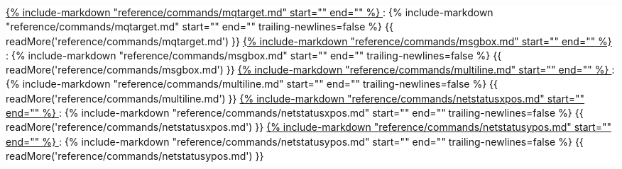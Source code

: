 <a href="mqtarget/">
{% 
  include-markdown "reference/commands/mqtarget.md" 
  start="" 
  end="" 
%}
</a>
:    {% include-markdown "reference/commands/mqtarget.md" 
        start="<!--cmd-desc-start-->" 
        end="<!--cmd-desc-end-->" 
        trailing-newlines=false 
     %} {{ readMore('reference/commands/mqtarget.md') }}

<a href="msgbox/">
{% 
  include-markdown "reference/commands/msgbox.md" 
  start="" 
  end="" 
%}
</a>
:    {% include-markdown "reference/commands/msgbox.md" 
        start="<!--cmd-desc-start-->" 
        end="<!--cmd-desc-end-->" 
        trailing-newlines=false 
     %} {{ readMore('reference/commands/msgbox.md') }}

<a href="multiline/">
{% 
  include-markdown "reference/commands/multiline.md" 
  start="" 
  end="" 
%}
</a>
:    {% include-markdown "reference/commands/multiline.md" 
        start="<!--cmd-desc-start-->" 
        end="<!--cmd-desc-end-->" 
        trailing-newlines=false 
     %} {{ readMore('reference/commands/multiline.md') }}

<a href="netstatusxpos/">
{% 
  include-markdown "reference/commands/netstatusxpos.md" 
  start="" 
  end="" 
%}
</a>
:    {% include-markdown "reference/commands/netstatusxpos.md" 
        start="<!--cmd-desc-start-->" 
        end="<!--cmd-desc-end-->" 
        trailing-newlines=false 
     %} {{ readMore('reference/commands/netstatusxpos.md') }}

<a href="netstatusypos/">
{% 
  include-markdown "reference/commands/netstatusypos.md" 
  start="" 
  end="" 
%}
</a>
:    {% include-markdown "reference/commands/netstatusypos.md" 
        start="<!--cmd-desc-start-->" 
        end="<!--cmd-desc-end-->" 
        trailing-newlines=false 
     %} {{ readMore('reference/commands/netstatusypos.md') }}
